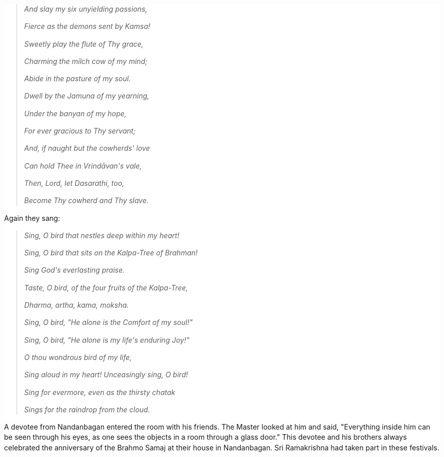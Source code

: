 >
> *And slay my six unyielding passions,*
>
> *Fierce as the demons sent by Kamsa!*
>
> *Sweetly play the flute of Thy grace,*
>
> *Charming the milch cow of my mind;*
>
> *Abide in the pasture of my soul.*
>
> *Dwell by the Jamuna of my yearning,*
>
> *Under the banyan of my hope,*
>
> *For ever gracious to Thy servant;*
>
> *And, if naught but the cowherds\' love*
>
> *Can hold Thee in Vrindāvan\'s vale,*
>
> *Then, Lord, let Dasarathi, too,*
>
> *Become Thy cowherd and Thy slave.*

Again they sang:

> *Sing, O bird that nestles deep within my heart!*
>
> *Sing, O bird that sits on the Kalpa-Tree of Brahman!*
>
> *Sing God\'s everlasting praise.*
>
> *Taste, O bird, of the four fruits of the Kalpa-Tree,*
>
> *Dharma, artha, kama, moksha.*
>
> *Sing, O bird, \"He alone is the Comfort of my soul!\"*
>
> *Sing, O bird, \"He alone is my life\'s enduring Joy!\"*
>
> *O thou wondrous bird of my life,*
>
> *Sing aloud in my heart! Unceasingly sing, O bird!*
>
> *Sing for evermore, even as the thirsty chatak*
>
> *Sings for the raindrop from the cloud.*

A devotee from Nandanbagan entered the room with his friends. The Master
looked at him and said, \"Everything inside him can be seen through his
eyes, as one sees the objects in a room through a glass door.\" This
devotee and his brothers always celebrated the anniversary of the Brahmo
Samaj at their house in Nandanbagan. Sri Ramakrishna had taken part in
these festivals.
